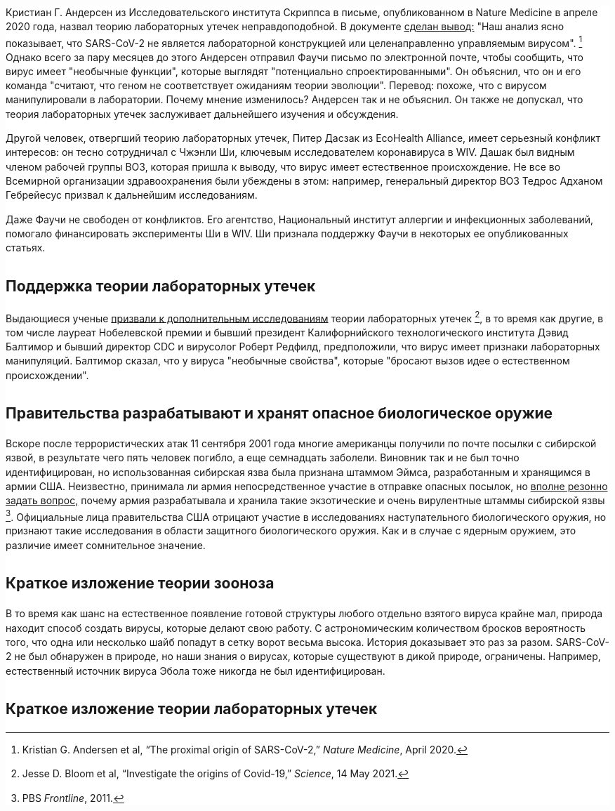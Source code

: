 Кристиан Г. Андерсен из Исследовательского института Скриппса в письме, опубликованном в Nature Medicine в апреле 2020 года, назвал теорию лабораторных утечек неправдоподобной. В документе [сделан вывод:](https://www.nature.com/articles/s41591-020-0820-9) "Наш анализ ясно показывает, что SARS-CoV-2 не является лабораторной конструкцией или целенаправленно управляемым вирусом". [^19] Однако всего за пару месяцев до этого Андерсен отправил Фаучи письмо по электронной почте, чтобы сообщить, что вирус имеет "необычные функции", которые выглядят "потенциально спроектированными". Он объяснил, что он и его команда "считают, что геном не соответствует ожиданиям теории эволюции". Перевод: похоже, что с вирусом манипулировали в лаборатории. Почему мнение изменилось? Андерсен так и не объяснил. Он также не допускал, что теория лабораторных утечек заслуживает дальнейшего изучения и обсуждения.

Другой человек, отвергший теорию лабораторных утечек, Питер Дасзак из EcoHealth Alliance, имеет серьезный конфликт интересов: он тесно сотрудничал с Чжэнли Ши, ключевым исследователем коронавируса в WIV. Дашак был видным членом рабочей группы ВОЗ, которая пришла к выводу, что вирус имеет естественное происхождение. Не все во Всемирной организации здравоохранения были убеждены в этом: например, генеральный директор ВОЗ Тедрос Адханом Гебрейесус призвал к дальнейшим исследованиям.

Даже Фаучи не свободен от конфликтов. Его агентство, Национальный институт аллергии и инфекционных заболеваний, помогало финансировать эксперименты Ши в WIV. Ши признала поддержку Фаучи в некоторых ее опубликованных статьях.

## Поддержка теории лабораторных утечек

Выдающиеся ученые [призвали к дополнительным исследованиям](https://science.sciencemag.org/content/372/6543/694.1) теории лабораторных утечек [^20], в то время как другие, в том числе лауреат Нобелевской премии и бывший президент Калифорнийского технологического института Дэвид Балтимор и бывший директор CDC и вирусолог Роберт Редфилд, предположили, что вирус имеет признаки лабораторных манипуляций. Балтимор сказал, что у вируса "необычные свойства", которые "бросают вызов идее о естественном происхождении".

## Правительства разрабатывают и хранят опасное биологическое оружие

Вскоре после террористических атак 11 сентября 2001 года многие американцы получили по почте посылки с сибирской язвой, в результате чего пять человек погибло, а еще семнадцать заболели. Виновник так и не был точно идентифицирован, но использованная сибирская язва была признана штаммом Эймса, разработанным и хранящимся в армии США. Неизвестно, принимала ли армия непосредственное участие в отправке опасных посылок, но [вполне резонно задать вопрос,](https://www.pbs.org/wgbh/frontline/film/anthrax-files/transcript/) почему армия разрабатывала и хранила такие экзотические и очень вирулентные штаммы сибирской язвы [^21]. Официальные лица правительства США отрицают участие в исследованиях наступательного биологического оружия, но признают такие исследования в области защитного биологического оружия. Как и в случае с ядерным оружием, это различие имеет сомнительное значение.

## Краткое изложение теории зооноза

В то время как шанс на естественное появление готовой структуры любого отдельно взятого вируса крайне мал, природа находит способ создать вирусы, которые делают свою работу. С астрономическим количеством бросков вероятность того, что одна или несколько шайб попадут в сетку ворот весьма высока. История доказывает это раз за разом. SARS-CoV-2 не был обнаружен в природе, но наши знания о вирусах, которые существуют в дикой природе, ограничены. Например, естественный источник вируса Эбола тоже никогда не был идентифицирован.

## Краткое изложение теории лабораторных утечек


[^1]: Kristian G. Andersen et al, “The proximal origin of SARS-CoV-2,”  _Nature Medicine_, April 2020.
[^2]: Yiran Wu and Suwen Zhao, “Furin cleavage sites naturally occur in coronaviruses,”  _Stem Cell Research_, 2021. https://doi.org/10.1016/j.scr.2020.102115
[^3]: Rossana Segreto and Yuri Deigin, “The genetic structure of SARS-CoV-2 does not rule out a
[^4]: Steven C. Quay, “Bayesian Analysis of SARS-CoV-2 Origin,” 29 March 2021.
[^5]: Steven C. Quay, “Bayesian Analysis of SARS-CoV-2 Origin,” 29 March 2021.
[^6]: Steven Quay and Richard Muller, “The Science Suggests a Wuhan Lab Leak,”  _The Wall Street Journal_, 6 June 2021.
[^7]: Steven C. Quay, “Bayesian Analysis of SARS-CoV-2 Origin,” 29 March 2021.
[^8]: Anthony Fauci, director of the National Institute of Allergy and Infectious Diseases
[^9]: Peter Daszak et al, “Statement in support of the scientists, public health professionals, and medical professionals of China combatting Covid-19,”  _The Lancet_, 7 March 2020.
[^10]: Peter Daszak et al, “Statement in support of the scientists, public health professionals, and medical professionals of China combatting Covid-19,”  _The Lancet_, 7 March 2020.
[^11]: Yiran Wu and Suwen Zhao, “Furin cleavage sites naturally occur in coronaviruses,”  _Stem Cell Research_, 2021. https://doi.org/10.1016/j.scr.2020.102115
[^12]: Peter Daszak et al, “Statement in support of the scientists, public health professionals, and medical professionals of China combatting Covid-19,”  _The Lancet_, 7 March 2020.
[^13]: Facebook and Google
[^14]: Kristian G. Andersen et al, “The proximal origin of SARS-CoV-2,”  _Nature Medicine_, April 2020.
[^15]: Maggie Fox, “Lab leak Covid-19 theory is like something out of a comic book, virologist says,” CNN, 31 March 2021.
[^16]: World Health Organization (WHO) report on origin of SARS-CoV-2
[^17]:  _Washington Post_, February 2020.
[^18]: Facebook and Google
[^19]: Kristian G. Andersen et al, “The proximal origin of SARS-CoV-2,”  _Nature Medicine_, April 2020.
[^20]: Jesse D. Bloom et al, “Investigate the origins of Covid-19,”  _Science_, 14 May 2021.
[^21]: PBS  _Frontline_, 2011.
[^22]: Abhinandan Mishra, “PLA-controlled Wuhan lab under fresh scanner,”  _The Sunday Guardian_, 15 May 2021.
[^23]: Abhinandan Mishra, “PLA-controlled Wuhan lab under fresh scanner,”  _The Sunday Guardian_, 15 May 2021.
[^24]: Jane Qiu, “Chasing Plagues,”  _Scientific American_, June 2020.
[^25]: Michael R. Gordon et al, “Intelligence on Sick Staff at Wuhan Lab Fuels Debate on Covid-19 Origin,”  _The Wall Street Journal_, 23 May 2021.
[^26]: Rossana Segreto and Yuri Deigin, “The genetic structure of SARS-CoV-2 does not rule out a laboratory origin,”  _BioEssays_, 2020. https://doi.org/10.1002/bies.202000240.